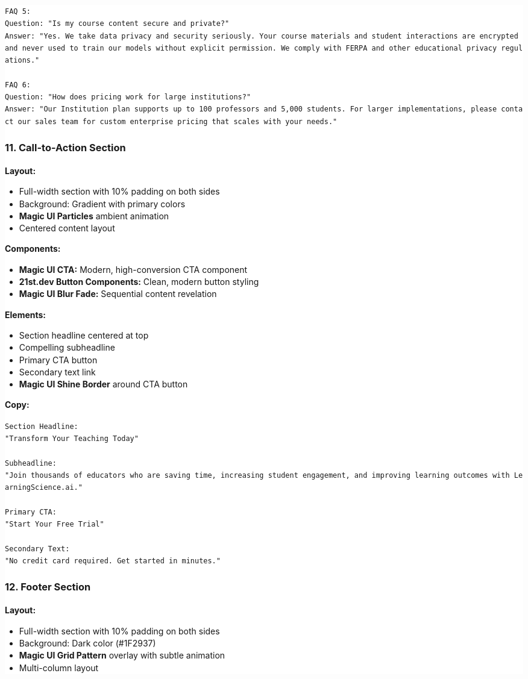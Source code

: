 ```
FAQ 5:
Question: "Is my course content secure and private?"
Answer: "Yes. We take data privacy and security seriously. Your course materials and student interactions are encrypted and never used to train our models without explicit permission. We comply with FERPA and other educational privacy regulations."

FAQ 6:
Question: "How does pricing work for large institutions?"
Answer: "Our Institution plan supports up to 100 professors and 5,000 students. For larger implementations, please contact our sales team for custom enterprise pricing that scales with your needs."
```

### 11. Call-to-Action Section

**Layout:**
- Full-width section with 10% padding on both sides
- Background: Gradient with primary colors
- **Magic UI Particles** ambient animation
- Centered content layout

**Components:**
- **Magic UI CTA:** Modern, high-conversion CTA component
- **21st.dev Button Components:** Clean, modern button styling
- **Magic UI Blur Fade:** Sequential content revelation

**Elements:**
- Section headline centered at top
- Compelling subheadline
- Primary CTA button
- Secondary text link
- **Magic UI Shine Border** around CTA button

**Copy:**
```
Section Headline:
"Transform Your Teaching Today"

Subheadline:
"Join thousands of educators who are saving time, increasing student engagement, and improving learning outcomes with LearningScience.ai."

Primary CTA:
"Start Your Free Trial"

Secondary Text:
"No credit card required. Get started in minutes."
```

### 12. Footer Section

**Layout:**
- Full-width section with 10% padding on both sides
- Background: Dark color (#1F2937)
- **Magic UI Grid Pattern** overlay with subtle animation
- Multi-column layout
